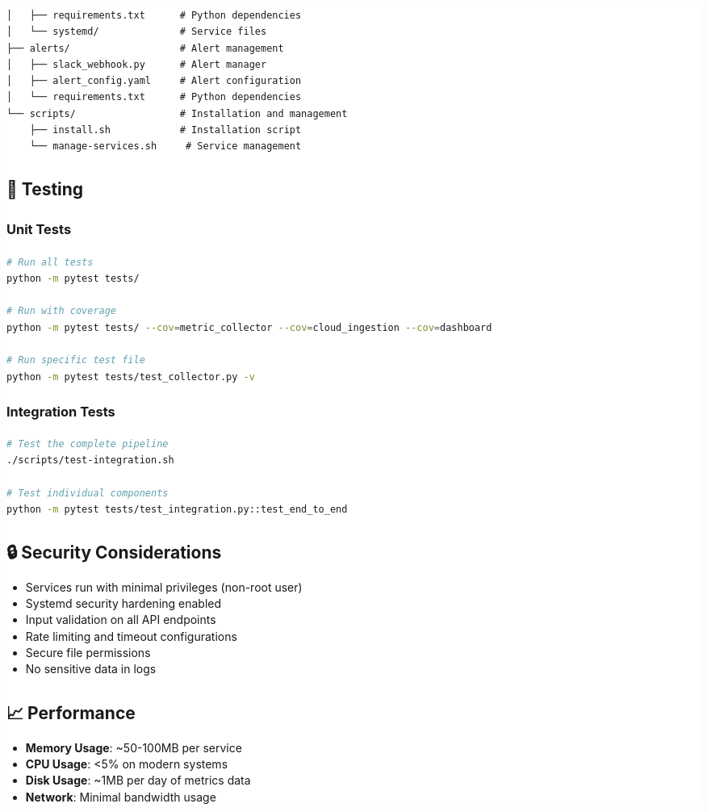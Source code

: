 ```
│   ├── requirements.txt      # Python dependencies
│   └── systemd/              # Service files
├── alerts/                   # Alert management
│   ├── slack_webhook.py      # Alert manager
│   ├── alert_config.yaml     # Alert configuration
│   └── requirements.txt      # Python dependencies
└── scripts/                  # Installation and management
    ├── install.sh            # Installation script
    └── manage-services.sh     # Service management
```

## 🧪 Testing

### Unit Tests

```bash
# Run all tests
python -m pytest tests/

# Run with coverage
python -m pytest tests/ --cov=metric_collector --cov=cloud_ingestion --cov=dashboard

# Run specific test file
python -m pytest tests/test_collector.py -v
```

### Integration Tests

```bash
# Test the complete pipeline
./scripts/test-integration.sh

# Test individual components
python -m pytest tests/test_integration.py::test_end_to_end
```

## 🔒 Security Considerations

- Services run with minimal privileges (non-root user)
- Systemd security hardening enabled
- Input validation on all API endpoints
- Rate limiting and timeout configurations
- Secure file permissions
- No sensitive data in logs

## 📈 Performance

- **Memory Usage**: ~50-100MB per service
- **CPU Usage**: <5% on modern systems
- **Disk Usage**: ~1MB per day of metrics data
- **Network**: Minimal bandwidth usage

